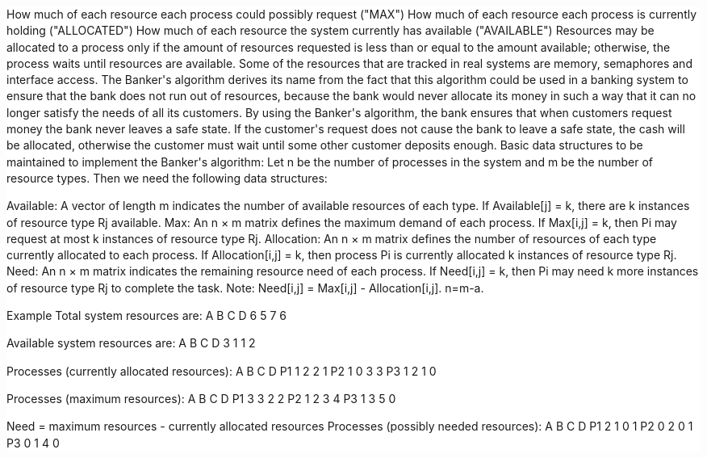 How much of each resource each process could possibly request ("MAX")
How much of each resource each process is currently holding ("ALLOCATED")
How much of each resource the system currently has available ("AVAILABLE")
Resources may be allocated to a process only if the amount of resources requested is less than or equal to the amount available; otherwise, the process waits until resources are available.
Some of the resources that are tracked in real systems are memory, semaphores and interface access.
The Banker's algorithm derives its name from the fact that this algorithm could be used in a banking system to ensure that the bank does not run out of resources, because the bank would never allocate its money in such a way that it can no longer satisfy the needs of all its customers. By using the Banker's algorithm, the bank ensures that when customers request money the bank never leaves a safe state. If the customer's request does not cause the bank to leave a safe state, the cash will be allocated, otherwise the customer must wait until some other customer deposits enough.
Basic data structures to be maintained to implement the Banker's algorithm:
Let n be the number of processes in the system and m be the number of resource types. Then we need the following data structures:

Available: A vector of length m indicates the number of available resources of each type. If Available[j] = k, there are k instances of resource type Rj available.
Max: An n × m  matrix defines the maximum demand of each process. If Max[i,j] = k, then Pi may request at most k instances of resource type Rj.
Allocation: An n × m  matrix defines the number of resources of each type currently allocated to each process. If Allocation[i,j] = k, then process Pi is currently allocated k instances of resource type Rj.
Need: An n × m  matrix indicates the remaining resource need of each process. If Need[i,j] = k, then Pi may need k more instances of resource type Rj to complete the task.
Note: Need[i,j] = Max[i,j] - Allocation[i,j].
n=m-a.

Example
Total system resources are:
A B C D
6 5 7 6

Available system resources are:
A B C D
3 1 1 2

Processes (currently allocated resources):
   A B C D
P1 1 2 2 1
P2 1 0 3 3
P3 1 2 1 0

Processes (maximum resources):
   A B C D
P1 3 3 2 2
P2 1 2 3 4
P3 1 3 5 0

Need = maximum resources - currently allocated resources
Processes (possibly needed resources):
   A B C D
P1 2 1 0 1
P2 0 2 0 1
P3 0 1 4 0

